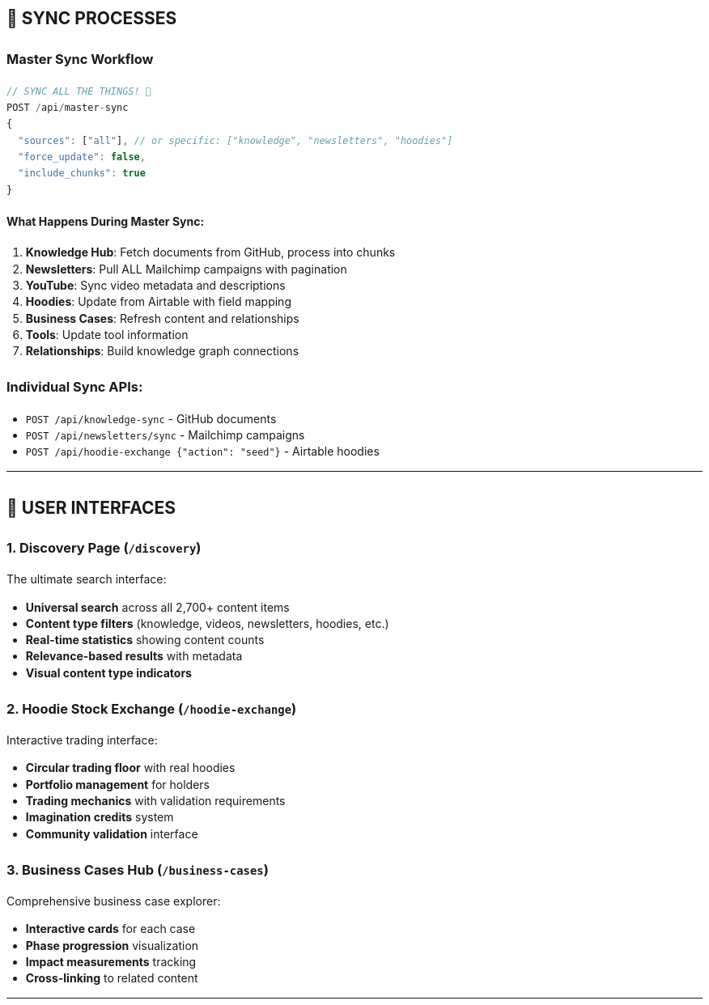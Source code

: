 
## 🔄 SYNC PROCESSES

### Master Sync Workflow
```javascript
// SYNC ALL THE THINGS! 🚀
POST /api/master-sync
{
  "sources": ["all"], // or specific: ["knowledge", "newsletters", "hoodies"]
  "force_update": false,
  "include_chunks": true
}
```

#### What Happens During Master Sync:
1. **Knowledge Hub**: Fetch documents from GitHub, process into chunks
2. **Newsletters**: Pull ALL Mailchimp campaigns with pagination
3. **YouTube**: Sync video metadata and descriptions  
4. **Hoodies**: Update from Airtable with field mapping
5. **Business Cases**: Refresh content and relationships
6. **Tools**: Update tool information
7. **Relationships**: Build knowledge graph connections

### Individual Sync APIs:
- `POST /api/knowledge-sync` - GitHub documents
- `POST /api/newsletters/sync` - Mailchimp campaigns  
- `POST /api/hoodie-exchange {"action": "seed"}` - Airtable hoodies

---

## 🎨 USER INTERFACES

### 1. Discovery Page (`/discovery`)
The ultimate search interface:
- **Universal search** across all 2,700+ content items
- **Content type filters** (knowledge, videos, newsletters, hoodies, etc.)
- **Real-time statistics** showing content counts
- **Relevance-based results** with metadata
- **Visual content type indicators**

### 2. Hoodie Stock Exchange (`/hoodie-exchange`)  
Interactive trading interface:
- **Circular trading floor** with real hoodies
- **Portfolio management** for holders
- **Trading mechanics** with validation requirements
- **Imagination credits** system
- **Community validation** interface

### 3. Business Cases Hub (`/business-cases`)
Comprehensive business case explorer:
- **Interactive cards** for each case
- **Phase progression** visualization
- **Impact measurements** tracking
- **Cross-linking** to related content

---
